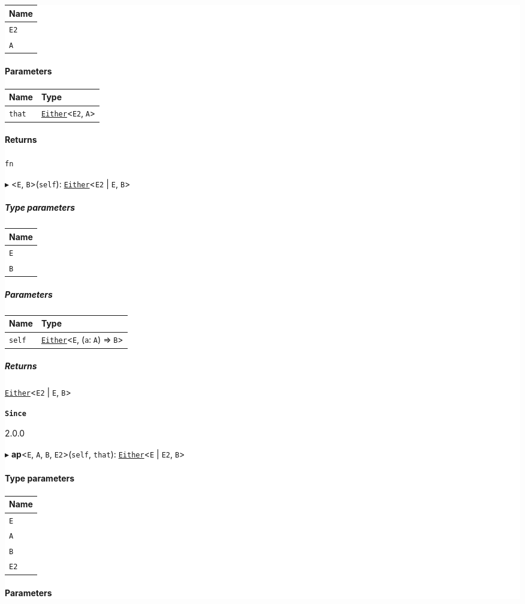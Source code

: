 | Name |
| :--- |
| `E2` |
| `A`  |

#### Parameters

| Name   | Type                                 |
| :----- | :----------------------------------- |
| `that` | [`Either`](E.md#either)\<`E2`, `A`\> |

#### Returns

`fn`

▸ \<`E`, `B`\>(`self`): [`Either`](E.md#either)\<`E2` \| `E`, `B`\>

##### Type parameters

| Name |
| :--- |
| `E`  |
| `B`  |

##### Parameters

| Name   | Type                                              |
| :----- | :------------------------------------------------ |
| `self` | [`Either`](E.md#either)\<`E`, (`a`: `A`) => `B`\> |

##### Returns

[`Either`](E.md#either)\<`E2` \| `E`, `B`\>

**`Since`**

2.0.0

▸ **ap**\<`E`, `A`, `B`, `E2`\>(`self`, `that`): [`Either`](E.md#either)\<`E` \| `E2`, `B`\>

#### Type parameters

| Name |
| :--- |
| `E`  |
| `A`  |
| `B`  |
| `E2` |

#### Parameters
